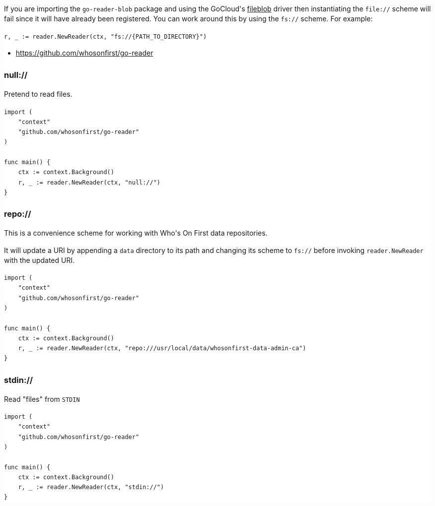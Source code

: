 If you are importing the `go-reader-blob` package and using the GoCloud's [fileblob](https://gocloud.dev/howto/blob/#local) driver then instantiating the `file://` scheme will fail since it will have already been registered. You can work around this by using the `fs://` scheme. For example:

```
r, _ := reader.NewReader(ctx, "fs://{PATH_TO_DIRECTORY}")
```

* https://github.com/whosonfirst/go-reader

### null://

Pretend to read files.

```
import (
	"context"
	"github.com/whosonfirst/go-reader"
)

func main() {
	ctx := context.Background()
	r, _ := reader.NewReader(ctx, "null://")
}
```

### repo://

This is a convenience scheme for working with Who's On First data repositories.

It will update a URI by appending a `data` directory to its path and changing its scheme to `fs://` before invoking `reader.NewReader` with the updated URI.

```
import (
	"context"
	"github.com/whosonfirst/go-reader"
)

func main() {
	ctx := context.Background()
	r, _ := reader.NewReader(ctx, "repo:///usr/local/data/whosonfirst-data-admin-ca")
}
```

### stdin://

Read "files" from `STDIN`

```
import (
	"context"
	"github.com/whosonfirst/go-reader"
)

func main() {
	ctx := context.Background()
	r, _ := reader.NewReader(ctx, "stdin://")
}
```
